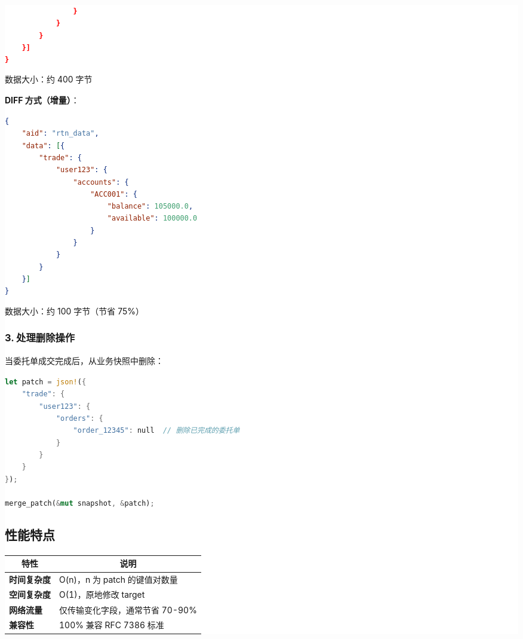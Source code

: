 ```json
                }
            }
        }
    }]
}
```
数据大小：约 400 字节

**DIFF 方式（增量）**：
```json
{
    "aid": "rtn_data",
    "data": [{
        "trade": {
            "user123": {
                "accounts": {
                    "ACC001": {
                        "balance": 105000.0,
                        "available": 100000.0
                    }
                }
            }
        }
    }]
}
```
数据大小：约 100 字节（节省 75%）

### 3. 处理删除操作

当委托单成交完成后，从业务快照中删除：

```rust
let patch = json!({
    "trade": {
        "user123": {
            "orders": {
                "order_12345": null  // 删除已完成的委托单
            }
        }
    }
});

merge_patch(&mut snapshot, &patch);
```

## 性能特点

| 特性 | 说明 |
|------|------|
| **时间复杂度** | O(n)，n 为 patch 的键值对数量 |
| **空间复杂度** | O(1)，原地修改 target |
| **网络流量** | 仅传输变化字段，通常节省 70-90% |
| **兼容性** | 100% 兼容 RFC 7386 标准 |
